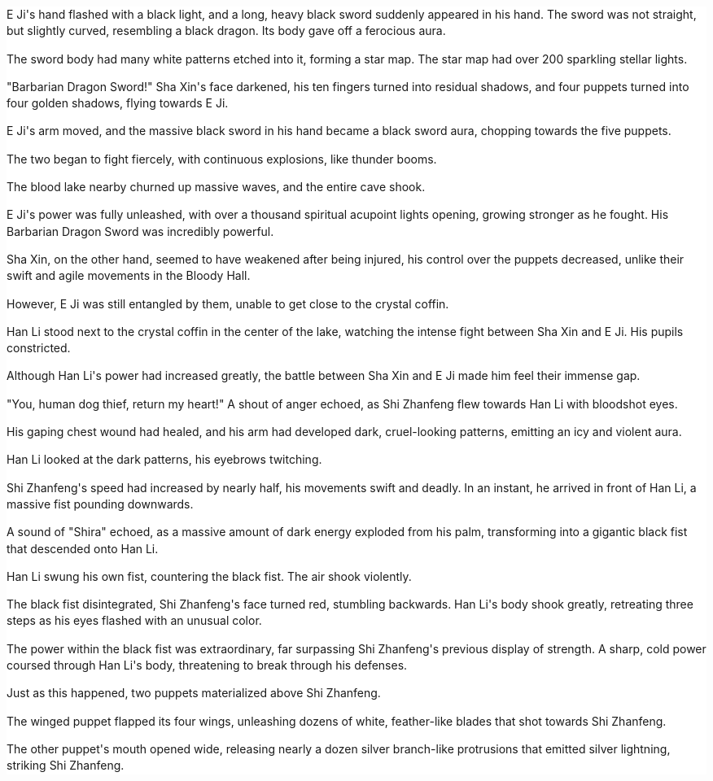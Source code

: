 E Ji's hand flashed with a black light, and a long, heavy black sword suddenly appeared in his hand. The sword was not straight, but slightly curved, resembling a black dragon. Its body gave off a ferocious aura.

The sword body had many white patterns etched into it, forming a star map. The star map had over 200 sparkling stellar lights.

"Barbarian Dragon Sword!" Sha Xin's face darkened, his ten fingers turned into residual shadows, and four puppets turned into four golden shadows, flying towards E Ji.

E Ji's arm moved, and the massive black sword in his hand became a black sword aura, chopping towards the five puppets.

The two began to fight fiercely, with continuous explosions, like thunder booms.

The blood lake nearby churned up massive waves, and the entire cave shook.

E Ji's power was fully unleashed, with over a thousand spiritual acupoint lights opening, growing stronger as he fought. His Barbarian Dragon Sword was incredibly powerful.

Sha Xin, on the other hand, seemed to have weakened after being injured, his control over the puppets decreased, unlike their swift and agile movements in the Bloody Hall.

However, E Ji was still entangled by them, unable to get close to the crystal coffin.

Han Li stood next to the crystal coffin in the center of the lake, watching the intense fight between Sha Xin and E Ji. His pupils constricted.

Although Han Li's power had increased greatly, the battle between Sha Xin and E Ji made him feel their immense gap.

"You, human dog thief, return my heart!" A shout of anger echoed, as Shi Zhanfeng flew towards Han Li with bloodshot eyes.

His gaping chest wound had healed, and his arm had developed dark, cruel-looking patterns, emitting an icy and violent aura.

Han Li looked at the dark patterns, his eyebrows twitching.

Shi Zhanfeng's speed had increased by nearly half, his movements swift and deadly. In an instant, he arrived in front of Han Li, a massive fist pounding downwards.

A sound of "Shira" echoed, as a massive amount of dark energy exploded from his palm, transforming into a gigantic black fist that descended onto Han Li.

Han Li swung his own fist, countering the black fist. The air shook violently.

The black fist disintegrated, Shi Zhanfeng's face turned red, stumbling backwards. Han Li's body shook greatly, retreating three steps as his eyes flashed with an unusual color.

The power within the black fist was extraordinary, far surpassing Shi Zhanfeng's previous display of strength. A sharp, cold power coursed through Han Li's body, threatening to break through his defenses.

Just as this happened, two puppets materialized above Shi Zhanfeng.

The winged puppet flapped its four wings, unleashing dozens of white, feather-like blades that shot towards Shi Zhanfeng.

The other puppet's mouth opened wide, releasing nearly a dozen silver branch-like protrusions that emitted silver lightning, striking Shi Zhanfeng.
